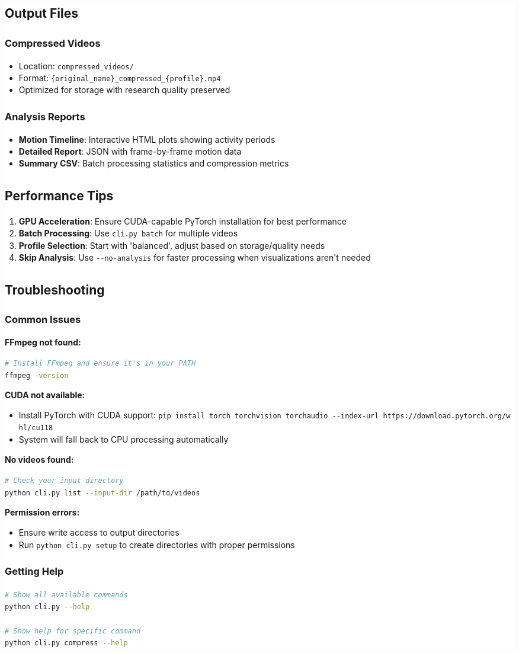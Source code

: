 ## Output Files

### Compressed Videos
- Location: `compressed_videos/`
- Format: `{original_name}_compressed_{profile}.mp4`
- Optimized for storage with research quality preserved

### Analysis Reports
- **Motion Timeline**: Interactive HTML plots showing activity periods
- **Detailed Report**: JSON with frame-by-frame motion data
- **Summary CSV**: Batch processing statistics and compression metrics

## Performance Tips

1. **GPU Acceleration**: Ensure CUDA-capable PyTorch installation for best performance
2. **Batch Processing**: Use `cli.py batch` for multiple videos
3. **Profile Selection**: Start with 'balanced', adjust based on storage/quality needs
4. **Skip Analysis**: Use `--no-analysis` for faster processing when visualizations aren't needed

## Troubleshooting

### Common Issues

**FFmpeg not found:**
```bash
# Install FFmpeg and ensure it's in your PATH
ffmpeg -version
```

**CUDA not available:**
- Install PyTorch with CUDA support: `pip install torch torchvision torchaudio --index-url https://download.pytorch.org/whl/cu118`
- System will fall back to CPU processing automatically

**No videos found:**
```bash
# Check your input directory
python cli.py list --input-dir /path/to/videos
```

**Permission errors:**
- Ensure write access to output directories
- Run `python cli.py setup` to create directories with proper permissions

### Getting Help

```bash
# Show all available commands
python cli.py --help

# Show help for specific command
python cli.py compress --help
```
